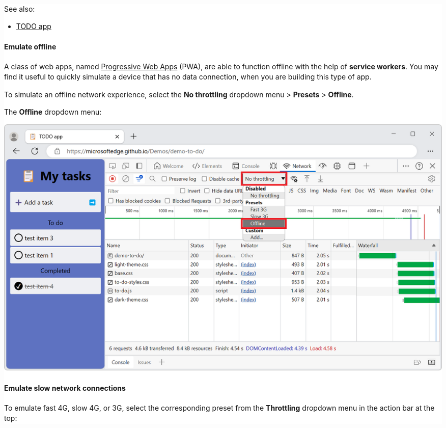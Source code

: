 See also:
* [TODO app](https://microsoftedge.github.io/Demos/demo-to-do/)



#### Emulate offline


A class of web apps, named [Progressive Web Apps](../progressive-web-apps/index.md) (PWA), are able to function offline with the help of **service workers**. You may find it useful to quickly simulate a device that has no data connection, when you are building this type of app.

To simulate an offline network experience, select the **No throttling** dropdown menu > **Presets** > **Offline**.

The **Offline** dropdown menu:

![The Offline dropdown menu](./reference-images/offline-dropdown.png)



#### Emulate slow network connections


To emulate fast 4G, slow 4G, or 3G, select the corresponding preset from the **Throttling** dropdown menu in the action bar at the top:
